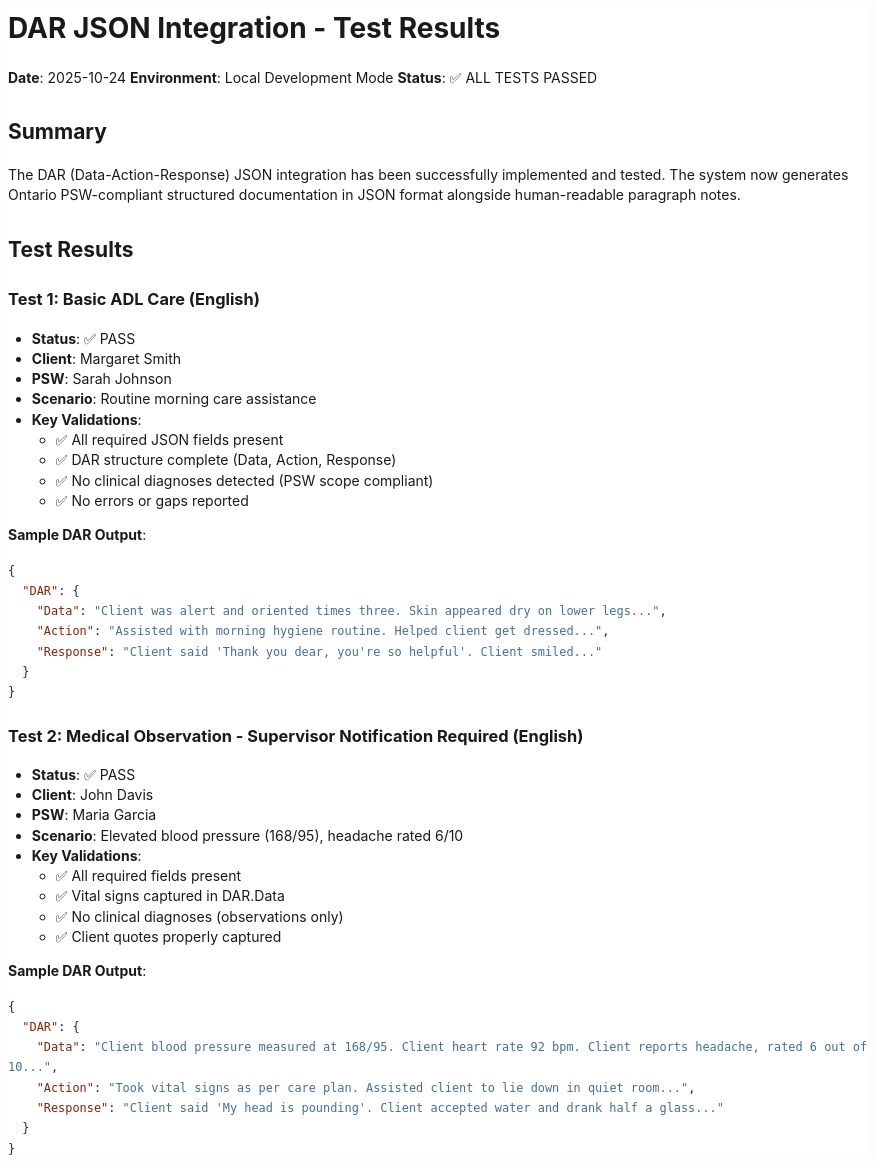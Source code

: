 # DAR JSON Integration - Test Results

**Date**: 2025-10-24
**Environment**: Local Development Mode
**Status**: ✅ ALL TESTS PASSED

## Summary

The DAR (Data-Action-Response) JSON integration has been successfully implemented and tested. The system now generates Ontario PSW-compliant structured documentation in JSON format alongside human-readable paragraph notes.

## Test Results

### Test 1: Basic ADL Care (English)
- **Status**: ✅ PASS
- **Client**: Margaret Smith
- **PSW**: Sarah Johnson
- **Scenario**: Routine morning care assistance
- **Key Validations**:
  - ✅ All required JSON fields present
  - ✅ DAR structure complete (Data, Action, Response)
  - ✅ No clinical diagnoses detected (PSW scope compliant)
  - ✅ No errors or gaps reported

**Sample DAR Output**:
```json
{
  "DAR": {
    "Data": "Client was alert and oriented times three. Skin appeared dry on lower legs...",
    "Action": "Assisted with morning hygiene routine. Helped client get dressed...",
    "Response": "Client said 'Thank you dear, you're so helpful'. Client smiled..."
  }
}
```

### Test 2: Medical Observation - Supervisor Notification Required (English)
- **Status**: ✅ PASS
- **Client**: John Davis
- **PSW**: Maria Garcia
- **Scenario**: Elevated blood pressure (168/95), headache rated 6/10
- **Key Validations**:
  - ✅ All required fields present
  - ✅ Vital signs captured in DAR.Data
  - ✅ No clinical diagnoses (observations only)
  - ✅ Client quotes properly captured

**Sample DAR Output**:
```json
{
  "DAR": {
    "Data": "Client blood pressure measured at 168/95. Client heart rate 92 bpm. Client reports headache, rated 6 out of 10...",
    "Action": "Took vital signs as per care plan. Assisted client to lie down in quiet room...",
    "Response": "Client said 'My head is pounding'. Client accepted water and drank half a glass..."
  }
}
```
